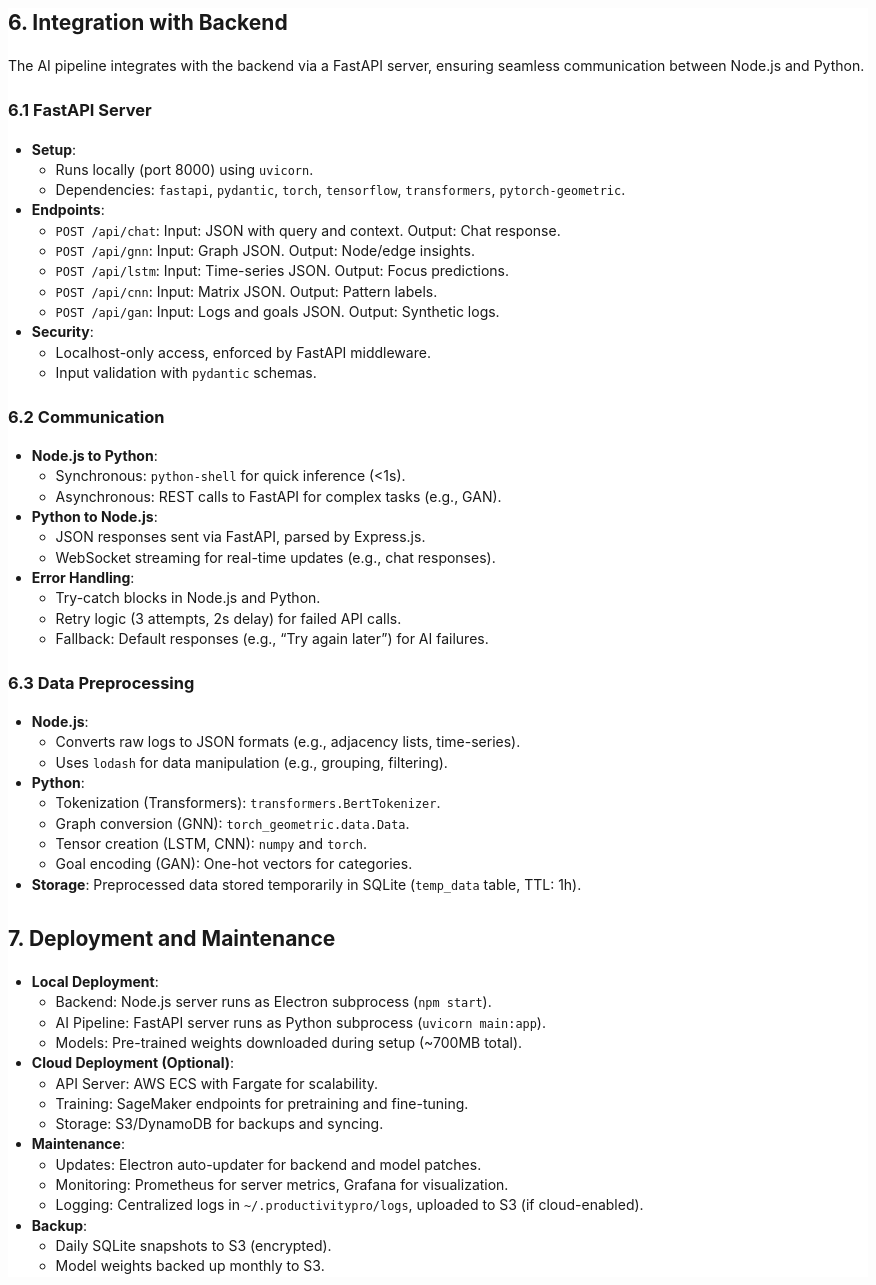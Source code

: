 ## 6. Integration with Backend
The AI pipeline integrates with the backend via a FastAPI server, ensuring seamless communication between Node.js and Python.

### 6.1 FastAPI Server
- **Setup**:
  - Runs locally (port 8000) using `uvicorn`.
  - Dependencies: `fastapi`, `pydantic`, `torch`, `tensorflow`, `transformers`, `pytorch-geometric`.
- **Endpoints**:
  - `POST /api/chat`: Input: JSON with query and context. Output: Chat response.
  - `POST /api/gnn`: Input: Graph JSON. Output: Node/edge insights.
  - `POST /api/lstm`: Input: Time-series JSON. Output: Focus predictions.
  - `POST /api/cnn`: Input: Matrix JSON. Output: Pattern labels.
  - `POST /api/gan`: Input: Logs and goals JSON. Output: Synthetic logs.
- **Security**:
  - Localhost-only access, enforced by FastAPI middleware.
  - Input validation with `pydantic` schemas.

### 6.2 Communication
- **Node.js to Python**:
  - Synchronous: `python-shell` for quick inference (<1s).
  - Asynchronous: REST calls to FastAPI for complex tasks (e.g., GAN).
- **Python to Node.js**:
  - JSON responses sent via FastAPI, parsed by Express.js.
  - WebSocket streaming for real-time updates (e.g., chat responses).
- **Error Handling**:
  - Try-catch blocks in Node.js and Python.
  - Retry logic (3 attempts, 2s delay) for failed API calls.
  - Fallback: Default responses (e.g., “Try again later”) for AI failures.

### 6.3 Data Preprocessing
- **Node.js**:
  - Converts raw logs to JSON formats (e.g., adjacency lists, time-series).
  - Uses `lodash` for data manipulation (e.g., grouping, filtering).
- **Python**:
  - Tokenization (Transformers): `transformers.BertTokenizer`.
  - Graph conversion (GNN): `torch_geometric.data.Data`.
  - Tensor creation (LSTM, CNN): `numpy` and `torch`.
  - Goal encoding (GAN): One-hot vectors for categories.
- **Storage**: Preprocessed data stored temporarily in SQLite (`temp_data` table, TTL: 1h).

## 7. Deployment and Maintenance
- **Local Deployment**:
  - Backend: Node.js server runs as Electron subprocess (`npm start`).
  - AI Pipeline: FastAPI server runs as Python subprocess (`uvicorn main:app`).
  - Models: Pre-trained weights downloaded during setup (~700MB total).
- **Cloud Deployment (Optional)**:
  - API Server: AWS ECS with Fargate for scalability.
  - Training: SageMaker endpoints for pretraining and fine-tuning.
  - Storage: S3/DynamoDB for backups and syncing.
- **Maintenance**:
  - Updates: Electron auto-updater for backend and model patches.
  - Monitoring: Prometheus for server metrics, Grafana for visualization.
  - Logging: Centralized logs in `~/.productivitypro/logs`, uploaded to S3 (if cloud-enabled).
- **Backup**:
  - Daily SQLite snapshots to S3 (encrypted).
  - Model weights backed up monthly to S3.
